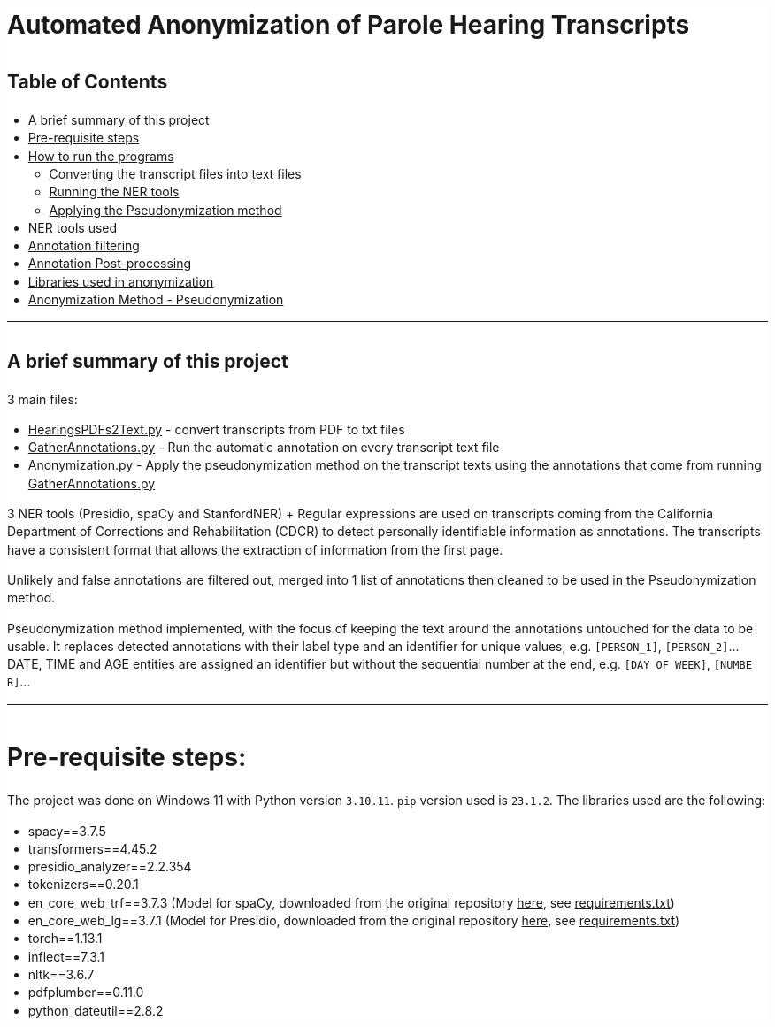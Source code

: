 # Automated Anonymization of Parole Hearing Transcripts



## Table of Contents

- [A brief summary of this project](#a-brief-summary-of-this-project)
- [Pre-requisite steps](#pre-requisite-steps)
- [How to run the programs](#how-to-run-the-project)
  - [Converting the transcript files into text files](#converting-the-transcript-files-into-text-files)
  - [Running the NER tools](#running-the-ner-tools)
  - [Applying the Pseudonymization method](#applying-the-pseudonymization-method)
- [NER tools used](#ner-tools-used)
- [Annotation filtering](#annotation-filtering)
- [Annotation Post-processing](#annotation-post-processing)
- [Libraries used in anonymization](#libraries-used-in-anonymization)
- [Anonymization Method - Pseudonymization](#anonymization-method---pseudonymization)

--- 

## A brief summary of this project
3 main files:
* [HearingsPDFs2Text.py](HearingsPDFs2Text.py) - convert transcripts from PDF to txt files
* [GatherAnnotations.py](GatherAnnotations.py) - Run the automatic annotation on every transcript text file
* [Anonymization.py](Anonymization.py) - Apply the pseudonymization method on the transcript texts using the annotations that come from running  [GatherAnnotations.py](GatherAnnotations.py)

3 NER tools (Presidio, spaCy and StanfordNER) + Regular expressions are used on transcripts coming from the California Department of Corrections and Rehabilitation (CDCR) to detect personally identifiable information as annotations. The transcripts have a consistent format that allows the extraction of information from the first page.

Unlikely and false annotations are filtered out, merged into 1 list of annotations then cleaned to be used in the Pseudonymization method. 

Pseudonymization method implemented, with the focus of keeping the text around the annotations untouched for the data to be usable. It replaces detected annotations with their label type and an identifier for unique values, e.g. `[PERSON_1]`, `[PERSON_2]`... DATE, TIME and AGE entities are assigned an identifier but without the sequential number at the end, e.g. `[DAY_OF_WEEK]`, `[NUMBER]`...

---

# Pre-requisite steps:
The project was done on Windows 11 with Python version `3.10.11`. `pip` version used is `23.1.2`.
The libraries used are the following:

* spacy==3.7.5
* transformers==4.45.2
* presidio_analyzer==2.2.354
* tokenizers==0.20.1
* en_core_web_trf==3.7.3 (Model for spaCy, downloaded from the original repository [here](https://github.com/explosion/spacy-models/releases/en_core_web_trf-3.7.3/), see [requirements.txt](requirements.txt))
* en_core_web_lg==3.7.1 (Model for Presidio, downloaded from the original repository [here](https://github.com/explosion/spacy-models/releases/en_core_web_lg-3.7.1/), see [requirements.txt](requirements.txt))
* torch==1.13.1
* inflect==7.3.1
* nltk==3.6.7
* pdfplumber==0.11.0
* python_dateutil==2.8.2

[//]: # (Empty character to force README to add a new empty line)
